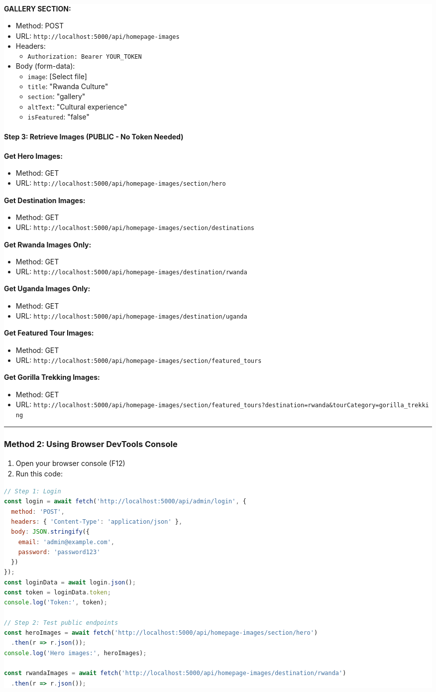**GALLERY SECTION:**
- Method: POST
- URL: `http://localhost:5000/api/homepage-images`
- Headers: 
  - `Authorization: Bearer YOUR_TOKEN`
- Body (form-data):
  - `image`: [Select file]
  - `title`: "Rwanda Culture"
  - `section`: "gallery"
  - `altText`: "Cultural experience"
  - `isFeatured`: "false"

#### Step 3: Retrieve Images (PUBLIC - No Token Needed)

**Get Hero Images:**
- Method: GET
- URL: `http://localhost:5000/api/homepage-images/section/hero`

**Get Destination Images:**
- Method: GET
- URL: `http://localhost:5000/api/homepage-images/section/destinations`

**Get Rwanda Images Only:**
- Method: GET
- URL: `http://localhost:5000/api/homepage-images/destination/rwanda`

**Get Uganda Images Only:**
- Method: GET
- URL: `http://localhost:5000/api/homepage-images/destination/uganda`

**Get Featured Tour Images:**
- Method: GET
- URL: `http://localhost:5000/api/homepage-images/section/featured_tours`

**Get Gorilla Trekking Images:**
- Method: GET
- URL: `http://localhost:5000/api/homepage-images/section/featured_tours?destination=rwanda&tourCategory=gorilla_trekking`

---

### Method 2: Using Browser DevTools Console

1. Open your browser console (F12)
2. Run this code:

```javascript
// Step 1: Login
const login = await fetch('http://localhost:5000/api/admin/login', {
  method: 'POST',
  headers: { 'Content-Type': 'application/json' },
  body: JSON.stringify({
    email: 'admin@example.com',
    password: 'password123'
  })
});
const loginData = await login.json();
const token = loginData.token;
console.log('Token:', token);

// Step 2: Test public endpoints
const heroImages = await fetch('http://localhost:5000/api/homepage-images/section/hero')
  .then(r => r.json());
console.log('Hero images:', heroImages);

const rwandaImages = await fetch('http://localhost:5000/api/homepage-images/destination/rwanda')
  .then(r => r.json());
```